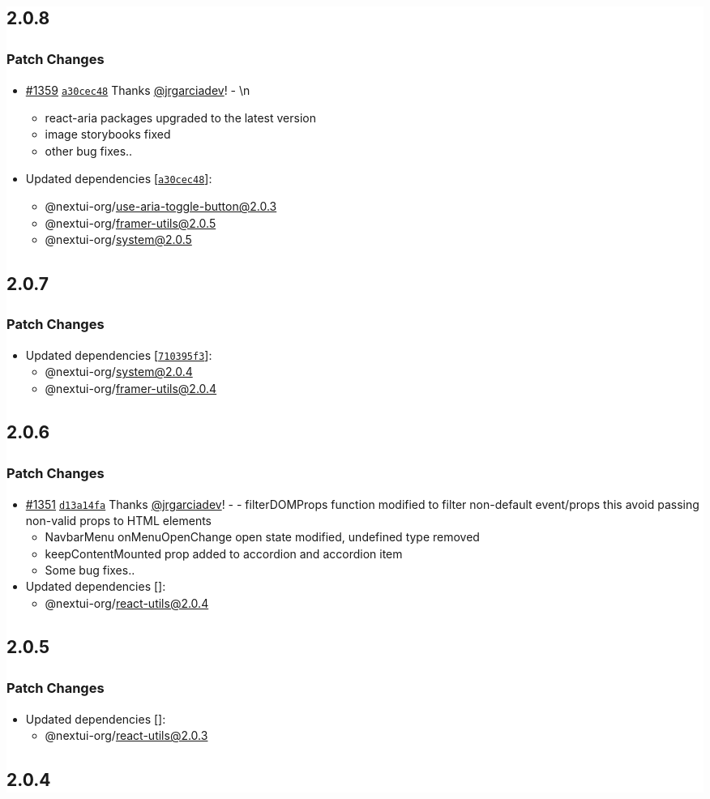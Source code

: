 ## 2.0.8

### Patch Changes

- [#1359](https://github.com/nextui-org/nextui/pull/1359) [`a30cec48`](https://github.com/nextui-org/nextui/commit/a30cec4810988fb1962f3a61e0fc0362de08b171) Thanks [@jrgarciadev](https://github.com/jrgarciadev)! - \n

  - react-aria packages upgraded to the latest version
  - image storybooks fixed
  - other bug fixes..

- Updated dependencies [[`a30cec48`](https://github.com/nextui-org/nextui/commit/a30cec4810988fb1962f3a61e0fc0362de08b171)]:
  - @nextui-org/use-aria-toggle-button@2.0.3
  - @nextui-org/framer-utils@2.0.5
  - @nextui-org/system@2.0.5

## 2.0.7

### Patch Changes

- Updated dependencies [[`710395f3`](https://github.com/nextui-org/nextui/commit/710395f3a2ca44238332237a49e948c933abe63d)]:
  - @nextui-org/system@2.0.4
  - @nextui-org/framer-utils@2.0.4

## 2.0.6

### Patch Changes

- [#1351](https://github.com/nextui-org/nextui/pull/1351) [`d13a14fa`](https://github.com/nextui-org/nextui/commit/d13a14facc1a92dac72e58a93e0452a86a2243c6) Thanks [@jrgarciadev](https://github.com/jrgarciadev)! - - filterDOMProps function modified to filter non-default event/props this avoid passing non-valid props to HTML elements
  - NavbarMenu onMenuOpenChange open state modified, undefined type removed
  - keepContentMounted prop added to accordion and accordion item
  - Some bug fixes..
- Updated dependencies []:
  - @nextui-org/react-utils@2.0.4

## 2.0.5

### Patch Changes

- Updated dependencies []:
  - @nextui-org/react-utils@2.0.3

## 2.0.4
